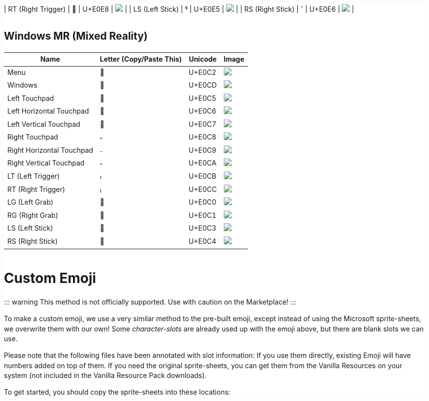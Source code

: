 | RT (Right Trigger) |                         | U+E0E8  | ![](/public/assets/images/documentation/emojis/oculus/right_trigger.png) |
| LS (Left Stick)    |                         | U+E0E5  | ![](/public/assets/images/documentation/emojis/oculus/left_stick.png)    |
| RS (Right Stick)   |                         | U+E0E6  | ![](/public/assets/images/documentation/emojis/oculus/right_stick.png)   |

## Windows MR (Mixed Reality)

| Name                      | Letter (Copy/Paste This) | Unicode | Image                                                                                   |
| ------------------------- | ------------------------ | ------- | --------------------------------------------------------------------------------------- |
| Menu                      |                         | U+E0C2  | ![](/public/assets/images/documentation/emojis/windowsMR/menu.png)                      |
| Windows                   |                         | U+E0CD  | ![](/public/assets/images/documentation/emojis/windowsMR/windows.png)                   |
| Left Touchpad             |                         | U+E0C5  | ![](/public/assets/images/documentation/emojis/windowsMR/left_touchpad.png)             |
| Left Horizontal Touchpad  |                         | U+E0C6  | ![](/public/assets/images/documentation/emojis/windowsMR/left_touchpad_horizontal.png)  |
| Left Vertical Touchpad    |                         | U+E0C7  | ![](/public/assets/images/documentation/emojis/windowsMR/left_touchpad_vertical.png)    |
| Right Touchpad            |                         | U+E0C8  | ![](/public/assets/images/documentation/emojis/windowsMR/right_touchpad.png)            |
| Right Horizontal Touchpad |                         | U+E0C9  | ![](/public/assets/images/documentation/emojis/windowsMR/right_touchpad_horizontal.png) |
| Right Vertical Touchpad   |                         | U+E0CA  | ![](/public/assets/images/documentation/emojis/windowsMR/right_touchpad_vertical.png)   |
| LT (Left Trigger)         |                         | U+E0CB  | ![](/public/assets/images/documentation/emojis/windowsMR/left_trigger.png)              |
| RT (Right Trigger)        |                         | U+E0CC  | ![](/public/assets/images/documentation/emojis/windowsMR/right_trigger.png)             |
| LG (Left Grab)            |                         | U+E0C0  | ![](/public/assets/images/documentation/emojis/windowsMR/left_grab.png)                 |
| RG (Right Grab)           |                         | U+E0C1  | ![](/public/assets/images/documentation/emojis/windowsMR/right_grab.png)                |
| LS (Left Stick)           |                         | U+E0C3  | ![](/public/assets/images/documentation/emojis/windowsMR/left_stick.png)                |
| RS (Right Stick)          |                         | U+E0C4  | ![](/public/assets/images/documentation/emojis/windowsMR/right_stick.png)               |

# Custom Emoji

::: warning
This method is not officially supported. Use with caution on the Marketplace!
:::

To make a custom emoji, we use a very similar method to the pre-built emoji, except instead of using the Microsoft sprite-sheets, we overwrite them with our own! Some _character-slots_ are already used up with the emoji above, but there are blank slots we can use.

Please note that the following files have been annotated with slot information: If you use them directly, existing Emoji will have numbers added on top of them. If you need the original sprite-sheets, you can get them from the Vanilla Resources on your system (not included in the Vanilla Resource Pack downloads).

To get started, you should copy the sprite-sheets into these locations:
